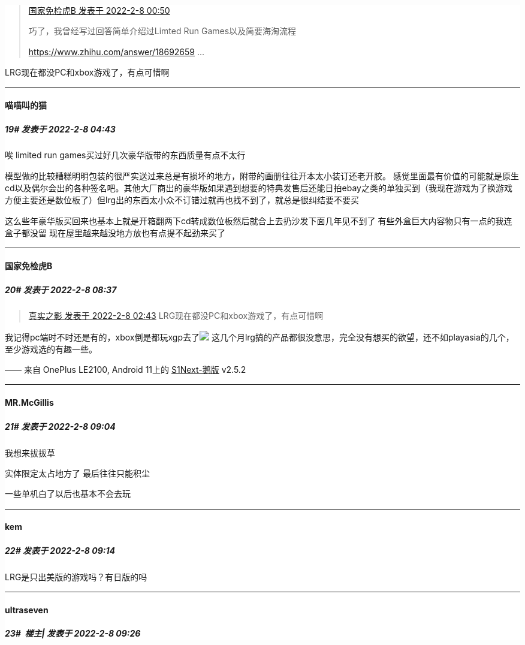 <blockquote><a href="httphttps://bbs.saraba1st.com/2b/forum.php?mod=redirect&amp;goto=findpost&amp;pid=54586176&amp;ptid=2051186" target="_blank">国家免检虎B 发表于 2022-2-8 00:50</a>

巧了，我曾经写过回答简单介绍过Limted Run Games以及简要海淘流程

https://www.zhihu.com/answer/18692659 ...</blockquote>
LRG现在都没PC和xbox游戏了，有点可惜啊

*****

####  喵喵叫的猫  
##### 19#       发表于 2022-2-8 04:43

唉 limited run games买过好几次豪华版带的东西质量有点不太行 

模型做的比较糟糕明明包装的很严实送过来总是有损坏的地方，附带的画册往往开本太小装订还老开胶。 感觉里面最有价值的可能就是原生cd以及偶尔会出的各种签名吧。其他大厂商出的豪华版如果遇到想要的特典发售后还能日拍ebay之类的单独买到（我现在游戏为了换游戏方便主要还是数位板了）但lrg出的东西太小众不订错过就再也找不到了，就总是很纠结要不要买

这么些年豪华版买回来也基本上就是开箱翻两下cd转成数位板然后就合上去扔沙发下面几年见不到了 有些外盒巨大内容物只有一点的我连盒子都没留 现在屋里越来越没地方放也有点提不起劲来买了

*****

####  国家免检虎B  
##### 20#       发表于 2022-2-8 08:37

<blockquote><a href="httphttps://bbs.saraba1st.com/2b/forum.php?mod=redirect&amp;goto=findpost&amp;pid=54586791&amp;ptid=2051186" target="_blank">真实之影 发表于 2022-2-8 02:43</a>
LRG现在都没PC和xbox游戏了，有点可惜啊</blockquote>
我记得pc端时不时还是有的，xbox倒是都玩xgp去了<img src="https://static.saraba1st.com/image/smiley/face2017/067.png" referrerpolicy="no-referrer">
这几个月lrg搞的产品都很没意思，完全没有想买的欲望，还不如playasia的几个，至少游戏选的有趣一些。

—— 来自 OnePlus LE2100, Android 11上的 [S1Next-鹅版](https://github.com/ykrank/S1-Next/releases) v2.5.2

*****

####  MR.McGillis  
##### 21#       发表于 2022-2-8 09:04

我想来拔拔草

实体限定太占地方了 最后往往只能积尘

一些单机白了以后也基本不会去玩 

*****

####  kem  
##### 22#       发表于 2022-2-8 09:14

LRG是只出美版的游戏吗？有日版的吗

*****

####  ultraseven  
##### 23#         楼主| 发表于 2022-2-8 09:26
